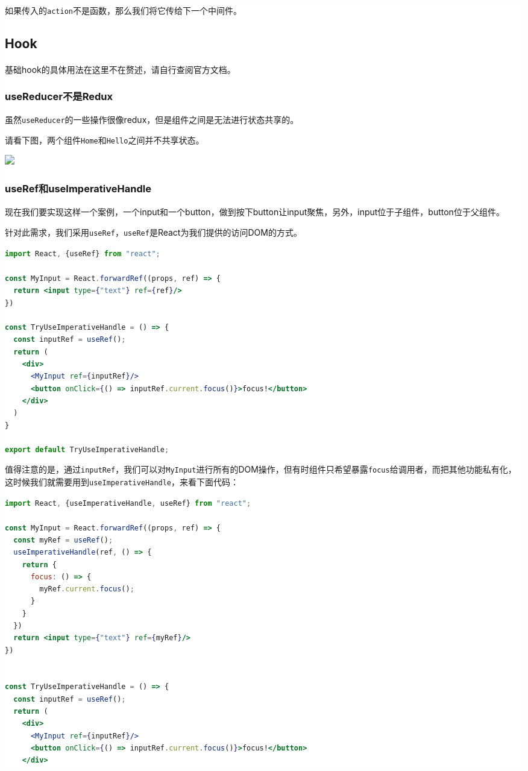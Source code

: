 如果传入的`action`不是函数，那么我们将它传给下一个中间件。

## Hook

基础hook的具体用法在这里不在赘述，请自行查阅官方文档。

### useReducer不是Redux

虽然`useReducer`的一些操作很像redux，但是组件之间是无法进行状态共享的。

请看下图，两个组件`Home`和`Hello`之间并不共享状态。

![](http://cdn.yuzzl.top//blog/20201115211604.png)

### useRef和useImperativeHandle

现在我们要实现这样一个案例，一个input和一个button，做到按下button让input聚焦，另外，input位于子组件，button位于父组件。

针对此需求，我们采用`useRef`，`useRef`是React为我们提供的访问DOM的方式。

```jsx
import React, {useRef} from "react";

const MyInput = React.forwardRef((props, ref) => {
  return <input type={"text"} ref={ref}/>
})

const TryUseImperativeHandle = () => {
  const inputRef = useRef();
  return (
    <div>
      <MyInput ref={inputRef}/>
      <button onClick={() => inputRef.current.focus()}>focus!</button>
    </div>
  )
}

export default TryUseImperativeHandle;
```

值得注意的是，通过`inputRef`，我们可以对`MyInput`进行所有的DOM操作，但有时组件只希望暴露`focus`给调用者，而把其他功能私有化，这时候我们就需要用到`useImperativeHandle`，来看下面代码：

```jsx
import React, {useImperativeHandle, useRef} from "react";

const MyInput = React.forwardRef((props, ref) => {
  const myRef = useRef();
  useImperativeHandle(ref, () => {
    return {
      focus: () => {
        myRef.current.focus();
      }
    }
  })
  return <input type={"text"} ref={myRef}/>
})


const TryUseImperativeHandle = () => {
  const inputRef = useRef();
  return (
    <div>
      <MyInput ref={inputRef}/>
      <button onClick={() => inputRef.current.focus()}>focus!</button>
    </div>
```